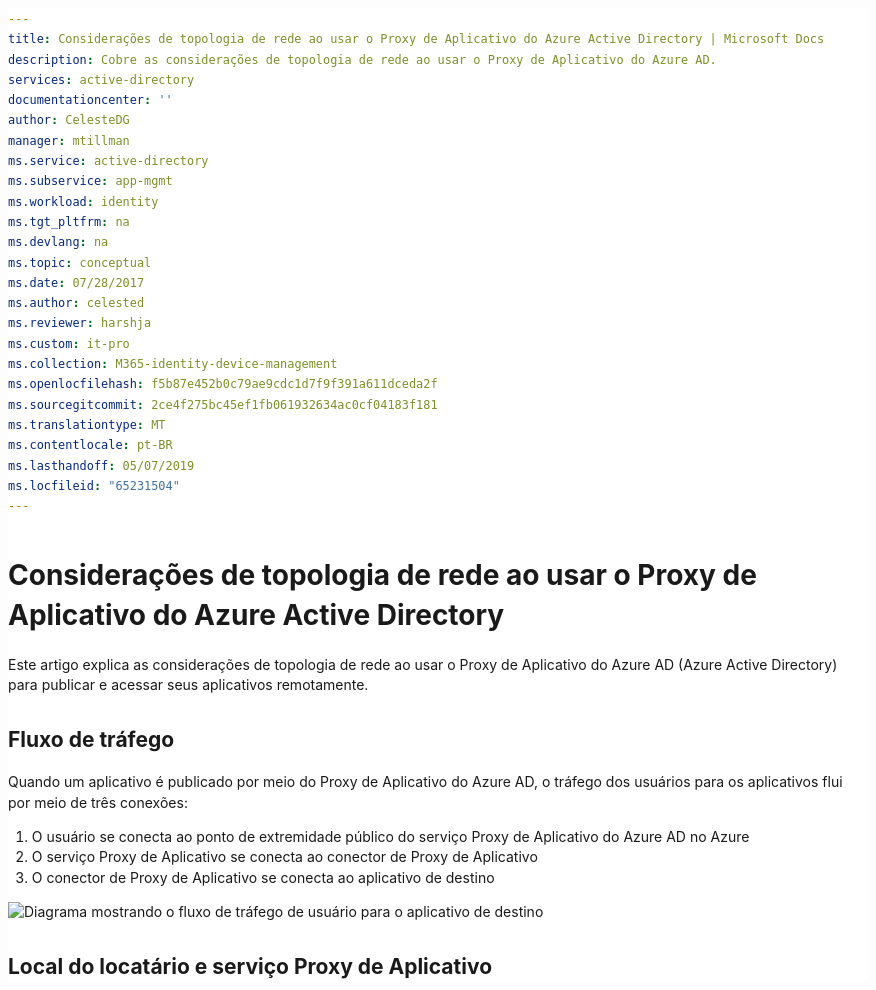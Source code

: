 ```yaml
---
title: Considerações de topologia de rede ao usar o Proxy de Aplicativo do Azure Active Directory | Microsoft Docs
description: Cobre as considerações de topologia de rede ao usar o Proxy de Aplicativo do Azure AD.
services: active-directory
documentationcenter: ''
author: CelesteDG
manager: mtillman
ms.service: active-directory
ms.subservice: app-mgmt
ms.workload: identity
ms.tgt_pltfrm: na
ms.devlang: na
ms.topic: conceptual
ms.date: 07/28/2017
ms.author: celested
ms.reviewer: harshja
ms.custom: it-pro
ms.collection: M365-identity-device-management
ms.openlocfilehash: f5b87e452b0c79ae9cdc1d7f9f391a611dceda2f
ms.sourcegitcommit: 2ce4f275bc45ef1fb061932634ac0cf04183f181
ms.translationtype: MT
ms.contentlocale: pt-BR
ms.lasthandoff: 05/07/2019
ms.locfileid: "65231504"
---
```

# <a name="network-topology-considerations-when-using-azure-active-directory-application-proxy"></a>Considerações de topologia de rede ao usar o Proxy de Aplicativo do Azure Active Directory

Este artigo explica as considerações de topologia de rede ao usar o Proxy de Aplicativo do Azure AD (Azure Active Directory) para publicar e acessar seus aplicativos remotamente.

## <a name="traffic-flow"></a>Fluxo de tráfego

Quando um aplicativo é publicado por meio do Proxy de Aplicativo do Azure AD, o tráfego dos usuários para os aplicativos flui por meio de três conexões:

1. O usuário se conecta ao ponto de extremidade público do serviço Proxy de Aplicativo do Azure AD no Azure
2. O serviço Proxy de Aplicativo se conecta ao conector de Proxy de Aplicativo
3. O conector de Proxy de Aplicativo se conecta ao aplicativo de destino

![Diagrama mostrando o fluxo de tráfego de usuário para o aplicativo de destino](./media/application-proxy-network-topology/application-proxy-three-hops.png)

## <a name="tenant-location-and-application-proxy-service"></a>Local do locatário e serviço Proxy de Aplicativo
